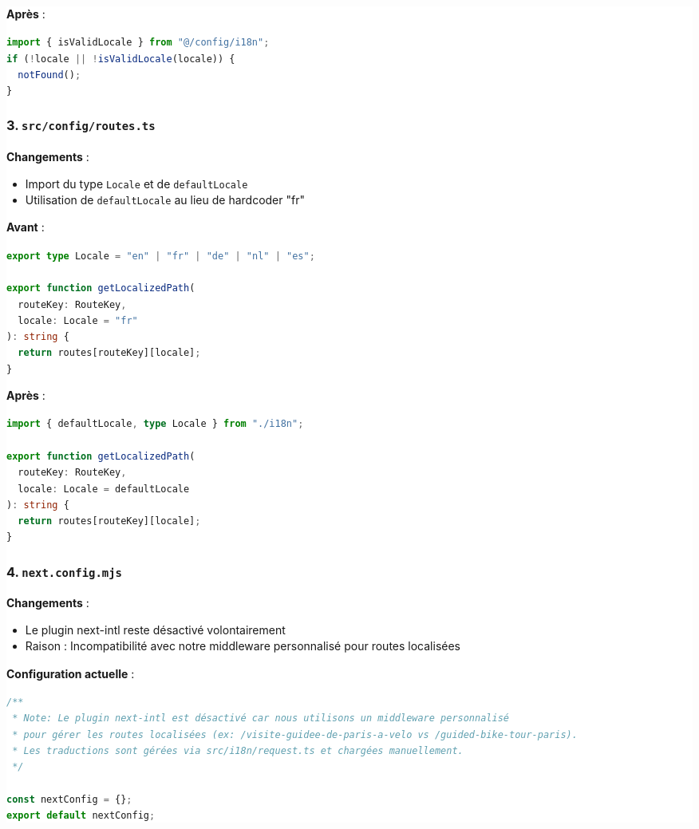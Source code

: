 **Après** :

```typescript
import { isValidLocale } from "@/config/i18n";
if (!locale || !isValidLocale(locale)) {
  notFound();
}
```

### 3. `src/config/routes.ts`

**Changements** :

- Import du type `Locale` et de `defaultLocale`
- Utilisation de `defaultLocale` au lieu de hardcoder "fr"

**Avant** :

```typescript
export type Locale = "en" | "fr" | "de" | "nl" | "es";

export function getLocalizedPath(
  routeKey: RouteKey,
  locale: Locale = "fr"
): string {
  return routes[routeKey][locale];
}
```

**Après** :

```typescript
import { defaultLocale, type Locale } from "./i18n";

export function getLocalizedPath(
  routeKey: RouteKey,
  locale: Locale = defaultLocale
): string {
  return routes[routeKey][locale];
}
```

### 4. `next.config.mjs`

**Changements** :

- Le plugin next-intl reste désactivé volontairement
- Raison : Incompatibilité avec notre middleware personnalisé pour routes localisées

**Configuration actuelle** :

```javascript
/**
 * Note: Le plugin next-intl est désactivé car nous utilisons un middleware personnalisé
 * pour gérer les routes localisées (ex: /visite-guidee-de-paris-a-velo vs /guided-bike-tour-paris).
 * Les traductions sont gérées via src/i18n/request.ts et chargées manuellement.
 */

const nextConfig = {};
export default nextConfig;
```
